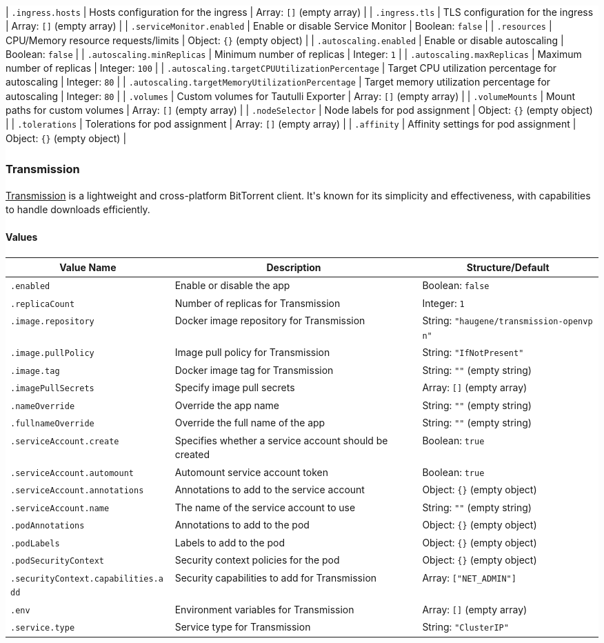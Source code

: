 | `.ingress.hosts` | Hosts configuration for the ingress | Array: `[]` (empty array) |
| `.ingress.tls` | TLS configuration for the ingress | Array: `[]` (empty array) |
| `.serviceMonitor.enabled` | Enable or disable Service Monitor | Boolean: `false` |
| `.resources` | CPU/Memory resource requests/limits | Object: `{}` (empty object) |
| `.autoscaling.enabled` | Enable or disable autoscaling | Boolean: `false` |
| `.autoscaling.minReplicas` | Minimum number of replicas | Integer: `1` |
| `.autoscaling.maxReplicas` | Maximum number of replicas | Integer: `100` |
| `.autoscaling.targetCPUUtilizationPercentage` | Target CPU utilization percentage for autoscaling | Integer: `80` |
| `.autoscaling.targetMemoryUtilizationPercentage` | Target memory utilization percentage for autoscaling | Integer: `80` |
| `.volumes` | Custom volumes for Tautulli Exporter | Array: `[]` (empty array) |
| `.volumeMounts` | Mount paths for custom volumes | Array: `[]` (empty array) |
| `.nodeSelector` | Node labels for pod assignment | Object: `{}` (empty object) |
| `.tolerations` | Tolerations for pod assignment | Array: `[]` (empty array) |
| `.affinity` | Affinity settings for pod assignment | Object: `{}` (empty object) |

### Transmission

[Transmission](https://transmissionbt.com/) is a lightweight and cross-platform BitTorrent client. It's known for its simplicity and effectiveness, with capabilities to handle downloads efficiently.

#### Values

| Value Name | Description | Structure/Default |
|------------|-------------|-------------------|
| `.enabled` | Enable or disable the app | Boolean: `false` |
| `.replicaCount` | Number of replicas for Transmission | Integer: `1` |
| `.image.repository` | Docker image repository for Transmission | String: `"haugene/transmission-openvpn"` |
| `.image.pullPolicy` | Image pull policy for Transmission | String: `"IfNotPresent"` |
| `.image.tag` | Docker image tag for Transmission | String: `""` (empty string) |
| `.imagePullSecrets` | Specify image pull secrets | Array: `[]` (empty array) |
| `.nameOverride` | Override the app name | String: `""` (empty string) |
| `.fullnameOverride` | Override the full name of the app | String: `""` (empty string) |
| `.serviceAccount.create` | Specifies whether a service account should be created | Boolean: `true` |
| `.serviceAccount.automount` | Automount service account token | Boolean: `true` |
| `.serviceAccount.annotations` | Annotations to add to the service account | Object: `{}` (empty object) |
| `.serviceAccount.name` | The name of the service account to use | String: `""` (empty string) |
| `.podAnnotations` | Annotations to add to the pod | Object: `{}` (empty object) |
| `.podLabels` | Labels to add to the pod | Object: `{}` (empty object) |
| `.podSecurityContext` | Security context policies for the pod | Object: `{}` (empty object) |
| `.securityContext.capabilities.add` | Security capabilities to add for Transmission | Array: `["NET_ADMIN"]` |
| `.env` | Environment variables for Transmission | Array: `[]` (empty array) |
| `.service.type` | Service type for Transmission | String: `"ClusterIP"` |